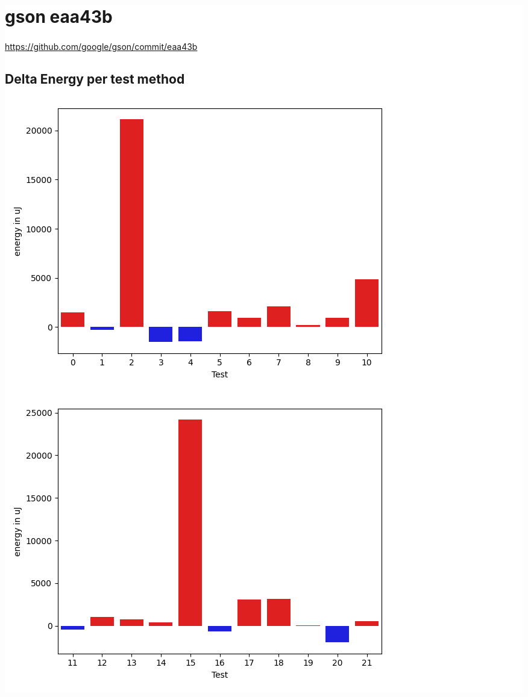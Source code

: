 # gson eaa43b


https://github.com/google/gson/commit/eaa43b



## Delta Energy per test method

![](./gson_delta_energy_0_v.png)

![](./gson_delta_energy_1_v.png)
